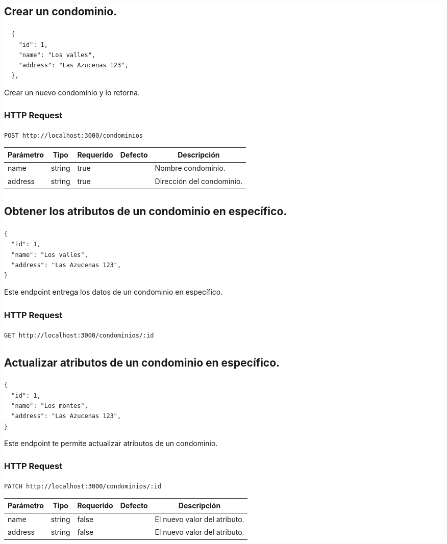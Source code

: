 ## Crear un condominio.

```json--server
  {
    "id": 1,
    "name": "Los valles",
    "address": "Las Azucenas 123",
  },
```

Crear un nuevo condominio y lo retorna.

### HTTP Request

`POST http://localhost:3000/condominios`

Parámetro | Tipo | Requerido | Defecto | Descripción
--------- | ---- | -------- | ------- | -----------
name  | string | true | | Nombre condominio.
address | string | true | | Dirección del condominio.

## Obtener los atributos de un condominio en específico.

```json--server
{
  "id": 1,
  "name": "Los valles",
  "address": "Las Azucenas 123",
}
```

Este endpoint entrega los datos de un condominio en específico.
### HTTP Request

`GET http://localhost:3000/condominios/:id`

## Actualizar atributos de un condominio en específico.


```json--server
{
  "id": 1,
  "name": "Los montes",
  "address": "Las Azucenas 123",
}
```

Este endpoint te permite actualizar atributos de un condominio.
### HTTP Request

`PATCH http://localhost:3000/condominios/:id`


Parámetro | Tipo | Requerido | Defecto | Descripción
--------- | ---- | -------- | ------- | -----------
name  | string | false | | El nuevo valor del atributo.
address | string | false | | El nuevo valor del atributo.
